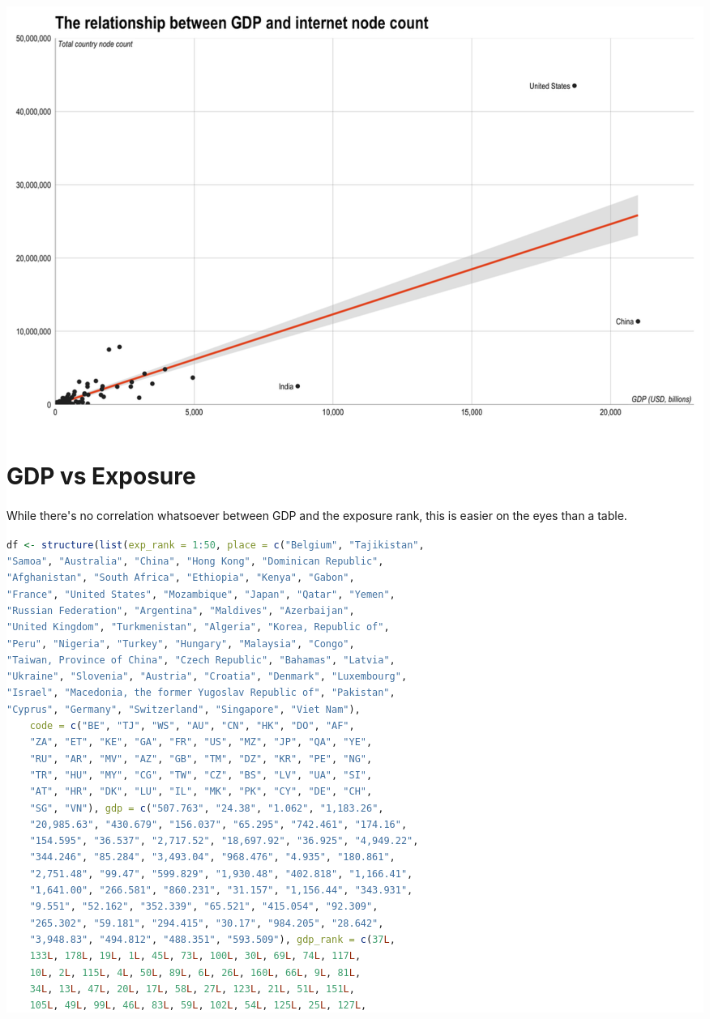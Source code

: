 <img src="national-exposure_files/figure-html/fig_1_1_caida-1.png" width="960" />

# GDP vs Exposure

While there's no correlation whatsoever between GDP and the exposure rank, this is easier on the eyes than a table.


```r
df <- structure(list(exp_rank = 1:50, place = c("Belgium", "Tajikistan", 
"Samoa", "Australia", "China", "Hong Kong", "Dominican Republic", 
"Afghanistan", "South Africa", "Ethiopia", "Kenya", "Gabon", 
"France", "United States", "Mozambique", "Japan", "Qatar", "Yemen", 
"Russian Federation", "Argentina", "Maldives", "Azerbaijan", 
"United Kingdom", "Turkmenistan", "Algeria", "Korea, Republic of", 
"Peru", "Nigeria", "Turkey", "Hungary", "Malaysia", "Congo", 
"Taiwan, Province of China", "Czech Republic", "Bahamas", "Latvia", 
"Ukraine", "Slovenia", "Austria", "Croatia", "Denmark", "Luxembourg", 
"Israel", "Macedonia, the former Yugoslav Republic of", "Pakistan", 
"Cyprus", "Germany", "Switzerland", "Singapore", "Viet Nam"), 
    code = c("BE", "TJ", "WS", "AU", "CN", "HK", "DO", "AF", 
    "ZA", "ET", "KE", "GA", "FR", "US", "MZ", "JP", "QA", "YE", 
    "RU", "AR", "MV", "AZ", "GB", "TM", "DZ", "KR", "PE", "NG", 
    "TR", "HU", "MY", "CG", "TW", "CZ", "BS", "LV", "UA", "SI", 
    "AT", "HR", "DK", "LU", "IL", "MK", "PK", "CY", "DE", "CH", 
    "SG", "VN"), gdp = c("507.763", "24.38", "1.062", "1,183.26", 
    "20,985.63", "430.679", "156.037", "65.295", "742.461", "174.16", 
    "154.595", "36.537", "2,717.52", "18,697.92", "36.925", "4,949.22", 
    "344.246", "85.284", "3,493.04", "968.476", "4.935", "180.861", 
    "2,751.48", "99.47", "599.829", "1,930.48", "402.818", "1,166.41", 
    "1,641.00", "266.581", "860.231", "31.157", "1,156.44", "343.931", 
    "9.551", "52.162", "352.339", "65.521", "415.054", "92.309", 
    "265.302", "59.181", "294.415", "30.17", "984.205", "28.642", 
    "3,948.83", "494.812", "488.351", "593.509"), gdp_rank = c(37L, 
    133L, 178L, 19L, 1L, 45L, 73L, 100L, 30L, 69L, 74L, 117L, 
    10L, 2L, 115L, 4L, 50L, 89L, 6L, 26L, 160L, 66L, 9L, 81L, 
    34L, 13L, 47L, 20L, 17L, 58L, 27L, 123L, 21L, 51L, 151L, 
    105L, 49L, 99L, 46L, 83L, 59L, 102L, 54L, 125L, 25L, 127L, 
```